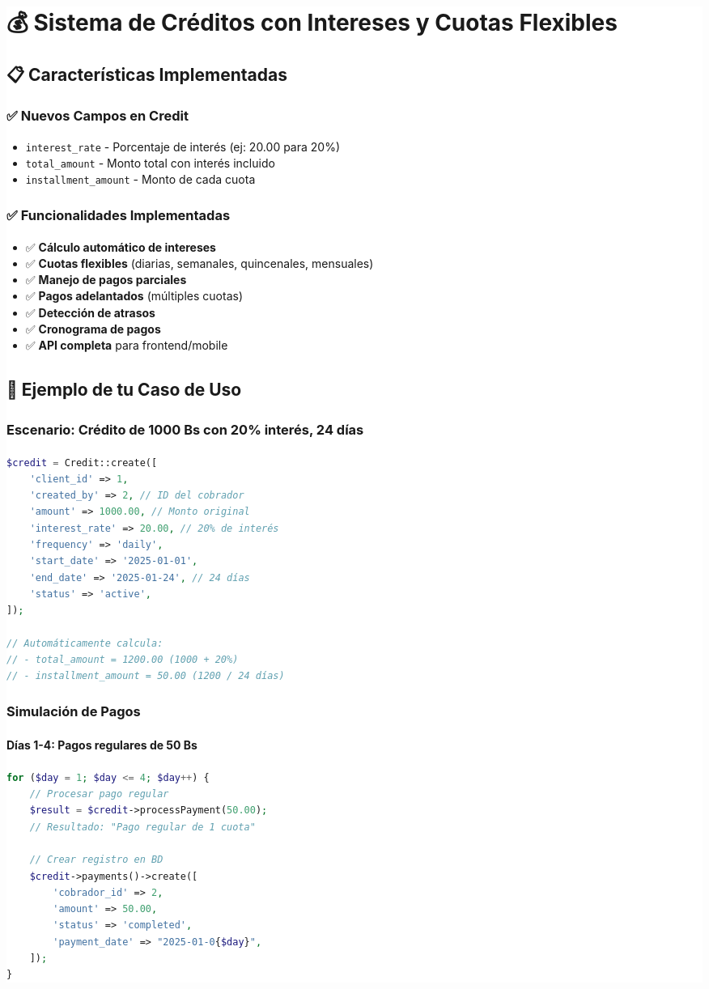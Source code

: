 # 💰 Sistema de Créditos con Intereses y Cuotas Flexibles

## 📋 Características Implementadas

### ✅ Nuevos Campos en Credit
- `interest_rate` - Porcentaje de interés (ej: 20.00 para 20%)
- `total_amount` - Monto total con interés incluido
- `installment_amount` - Monto de cada cuota

### ✅ Funcionalidades Implementadas
- ✅ **Cálculo automático de intereses**
- ✅ **Cuotas flexibles** (diarias, semanales, quincenales, mensuales)
- ✅ **Manejo de pagos parciales**
- ✅ **Pagos adelantados** (múltiples cuotas)
- ✅ **Detección de atrasos**
- ✅ **Cronograma de pagos**
- ✅ **API completa** para frontend/mobile

## 🎯 Ejemplo de tu Caso de Uso

### Escenario: Crédito de 1000 Bs con 20% interés, 24 días
```php
$credit = Credit::create([
    'client_id' => 1,
    'created_by' => 2, // ID del cobrador
    'amount' => 1000.00, // Monto original
    'interest_rate' => 20.00, // 20% de interés
    'frequency' => 'daily',
    'start_date' => '2025-01-01',
    'end_date' => '2025-01-24', // 24 días
    'status' => 'active',
]);

// Automáticamente calcula:
// - total_amount = 1200.00 (1000 + 20%)
// - installment_amount = 50.00 (1200 / 24 días)
```

### Simulación de Pagos

#### Días 1-4: Pagos regulares de 50 Bs
```php
for ($day = 1; $day <= 4; $day++) {
    // Procesar pago regular
    $result = $credit->processPayment(50.00);
    // Resultado: "Pago regular de 1 cuota"
    
    // Crear registro en BD
    $credit->payments()->create([
        'cobrador_id' => 2,
        'amount' => 50.00,
        'status' => 'completed',
        'payment_date' => "2025-01-0{$day}",
    ]);
}
```
